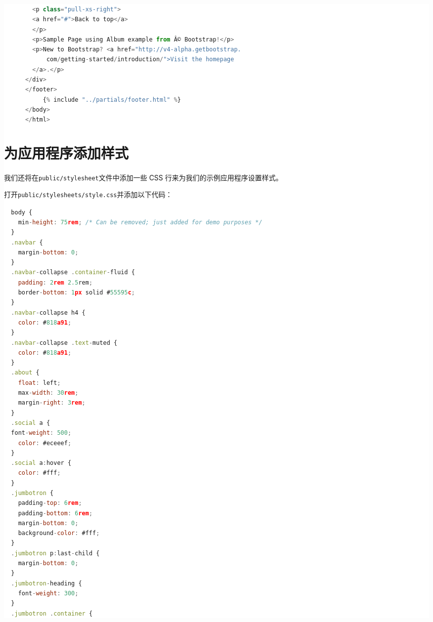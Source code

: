 ```js
        <p class="pull-xs-right"> 
        <a href="#">Back to top</a>  
        </p> 
        <p>Sample Page using Album example from Â© Bootstrap!</p> 
        <p>New to Bootstrap? <a href="http://v4-alpha.getbootstrap.
            com/getting-started/introduction/">Visit the homepage
        </a>.</p> 
      </div> 
      </footer>
           {% include "../partials/footer.html" %} 
      </body> 
      </html> 

```

# 为应用程序添加样式

我们还将在`public/stylesheet`文件中添加一些 CSS 行来为我们的示例应用程序设置样式。

打开`public/stylesheets/style.css`并添加以下代码：

```js
  body { 
    min-height: 75rem; /* Can be removed; just added for demo purposes */ 
  } 
  .navbar { 
    margin-bottom: 0; 
  } 
  .navbar-collapse .container-fluid { 
    padding: 2rem 2.5rem; 
    border-bottom: 1px solid #55595c; 
  } 
  .navbar-collapse h4 { 
    color: #818a91; 
  } 
  .navbar-collapse .text-muted { 
    color: #818a91; 
  } 
  .about { 
    float: left; 
    max-width: 30rem; 
    margin-right: 3rem; 
  } 
  .social a { 
  font-weight: 500; 
    color: #eceeef; 
  } 
  .social a:hover { 
    color: #fff; 
  } 
  .jumbotron { 
    padding-top: 6rem; 
    padding-bottom: 6rem; 
    margin-bottom: 0; 
    background-color: #fff; 
  } 
  .jumbotron p:last-child { 
    margin-bottom: 0; 
  } 
  .jumbotron-heading { 
    font-weight: 300; 
  } 
  .jumbotron .container { 
```